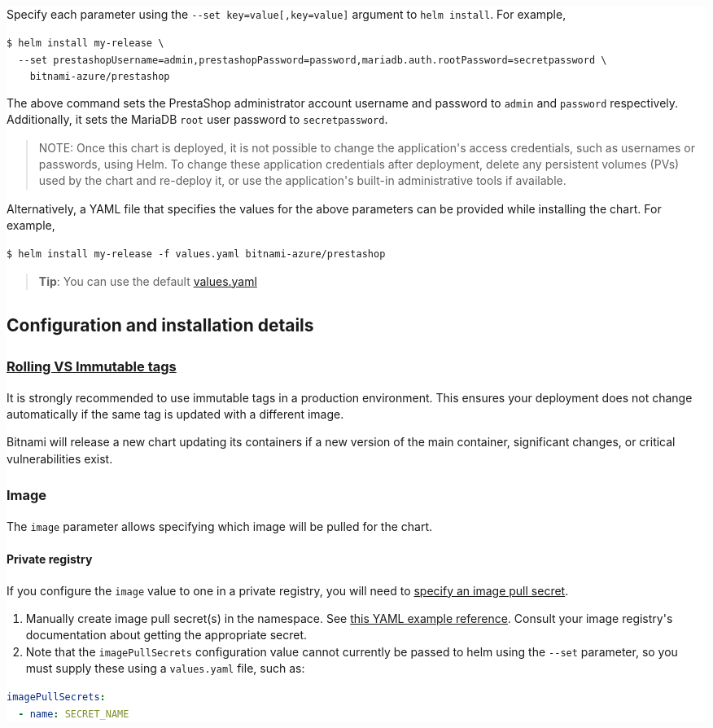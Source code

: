 Specify each parameter using the `--set key=value[,key=value]` argument to `helm install`. For example,

```console
$ helm install my-release \
  --set prestashopUsername=admin,prestashopPassword=password,mariadb.auth.rootPassword=secretpassword \
    bitnami-azure/prestashop
```

The above command sets the PrestaShop administrator account username and password to `admin` and `password` respectively. Additionally, it sets the MariaDB `root` user password to `secretpassword`.

> NOTE: Once this chart is deployed, it is not possible to change the application's access credentials, such as usernames or passwords, using Helm. To change these application credentials after deployment, delete any persistent volumes (PVs) used by the chart and re-deploy it, or use the application's built-in administrative tools if available.

Alternatively, a YAML file that specifies the values for the above parameters can be provided while installing the chart. For example,

```console
$ helm install my-release -f values.yaml bitnami-azure/prestashop
```

> **Tip**: You can use the default [values.yaml](values.yaml)

## Configuration and installation details

### [Rolling VS Immutable tags](https://docs.bitnami.com/containers/how-to/understand-rolling-tags-containers/)

It is strongly recommended to use immutable tags in a production environment. This ensures your deployment does not change automatically if the same tag is updated with a different image.

Bitnami will release a new chart updating its containers if a new version of the main container, significant changes, or critical vulnerabilities exist.

### Image

The `image` parameter allows specifying which image will be pulled for the chart.

#### Private registry

If you configure the `image` value to one in a private registry, you will need to [specify an image pull secret](https://kubernetes.io/docs/concepts/containers/images/#specifying-imagepullsecrets-on-a-pod).

1. Manually create image pull secret(s) in the namespace. See [this YAML example reference](https://kubernetes.io/docs/concepts/containers/images/#creating-a-secret-with-a-docker-config). Consult your image registry's documentation about getting the appropriate secret.
1. Note that the `imagePullSecrets` configuration value cannot currently be passed to helm using the `--set` parameter, so you must supply these using a `values.yaml` file, such as:

```yaml
imagePullSecrets:
  - name: SECRET_NAME
```
